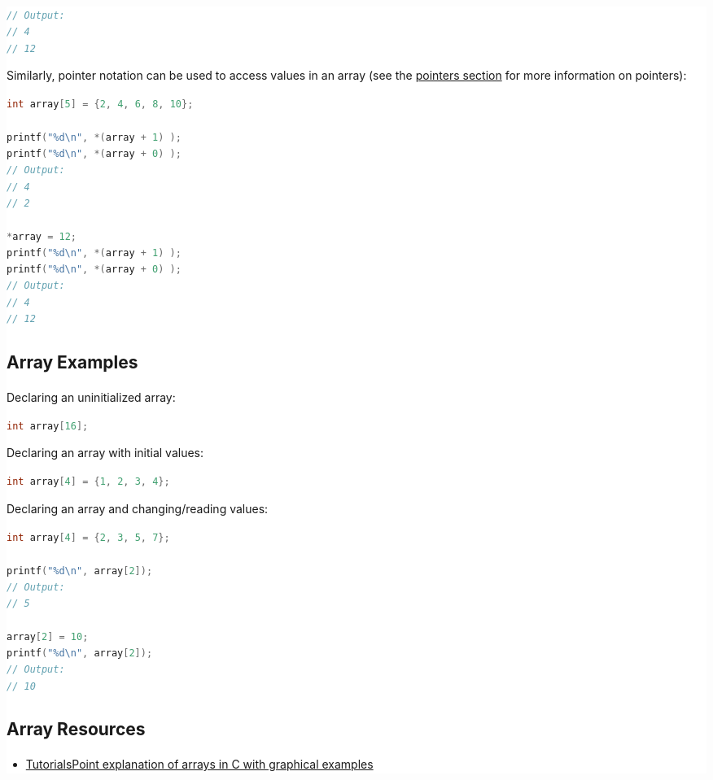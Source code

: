 ```c
// Output:
// 4
// 12
```

Similarly, pointer notation can be used to access values in an array (see the [pointers section](#pointers) for more information on pointers):
```c
int array[5] = {2, 4, 6, 8, 10};

printf("%d\n", *(array + 1) );
printf("%d\n", *(array + 0) );
// Output:
// 4
// 2

*array = 12;
printf("%d\n", *(array + 1) );
printf("%d\n", *(array + 0) );
// Output:
// 4
// 12
```

## Array Examples
Declaring an uninitialized array:
```c
int array[16];
```

Declaring an array with initial values:
```c
int array[4] = {1, 2, 3, 4};
```

Declaring an array and changing/reading values:
```c
int array[4] = {2, 3, 5, 7};

printf("%d\n", array[2]);
// Output:
// 5

array[2] = 10;
printf("%d\n", array[2]);
// Output:
// 10
```

## Array Resources
* [TutorialsPoint explanation of arrays in C with graphical examples](https://www.tutorialspoint.com/cprogramming/c_arrays.htm)
